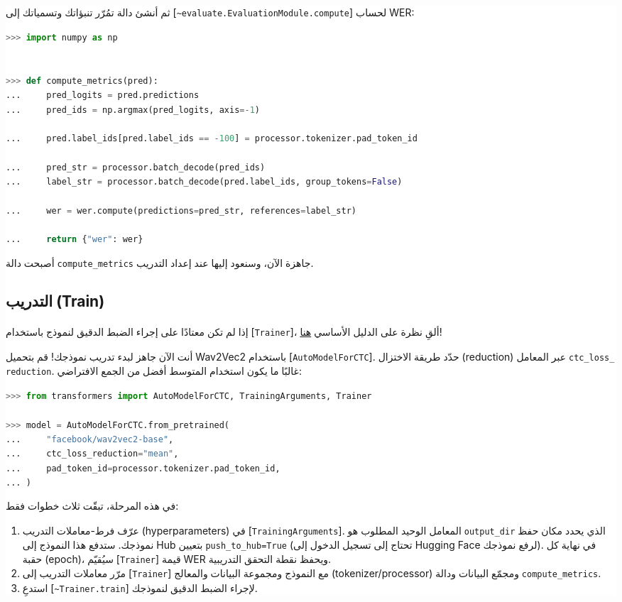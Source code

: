ثم أنشئ دالة تمُرّر تنبؤاتك وتسمياتك إلى [`~evaluate.EvaluationModule.compute`] لحساب WER:

```py
>>> import numpy as np


>>> def compute_metrics(pred):
...     pred_logits = pred.predictions
...     pred_ids = np.argmax(pred_logits, axis=-1)

...     pred.label_ids[pred.label_ids == -100] = processor.tokenizer.pad_token_id

...     pred_str = processor.batch_decode(pred_ids)
...     label_str = processor.batch_decode(pred.label_ids, group_tokens=False)

...     wer = wer.compute(predictions=pred_str, references=label_str)

...     return {"wer": wer}
```

أصبحت دالة `compute_metrics` جاهزة الآن، وسنعود إليها عند إعداد التدريب.

## التدريب (Train)

<frameworkcontent>
<pt>
<Tip>

إذا لم تكن معتادًا على إجراء الضبط الدقيق لنموذج باستخدام [`Trainer`]، ألقِ نظرة على الدليل الأساسي [هنا](../training#train-with-pytorch-trainer)!

</Tip>

أنت الآن جاهز لبدء تدريب نموذجك! قم بتحميل Wav2Vec2 باستخدام [`AutoModelForCTC`]. حدّد طريقة الاختزال (reduction) عبر المعامل `ctc_loss_reduction`. غالبًا ما يكون استخدام المتوسط أفضل من الجمع الافتراضي:

```py
>>> from transformers import AutoModelForCTC, TrainingArguments, Trainer

>>> model = AutoModelForCTC.from_pretrained(
...     "facebook/wav2vec2-base",
...     ctc_loss_reduction="mean",
...     pad_token_id=processor.tokenizer.pad_token_id,
... )
```

في هذه المرحلة، تبقّت ثلاث خطوات فقط:

1. عرّف فرط-معاملات التدريب (hyperparameters) في [`TrainingArguments`]. المعامل الوحيد المطلوب هو `output_dir` الذي يحدد مكان حفظ نموذجك. ستدفع هذا النموذج إلى Hub بتعيين `push_to_hub=True` (تحتاج إلى تسجيل الدخول إلى Hugging Face لرفع نموذجك). في نهاية كل حقبة (epoch)، سيُقيّم [`Trainer`] قيمة WER ويحفظ نقطة التحقق التدريبية.
2. مرّر معاملات التدريب إلى [`Trainer`] مع النموذج ومجموعة البيانات والمعالج (tokenizer/processor) ومجمّع البيانات ودالة `compute_metrics`.
3. استدعِ [`~Trainer.train`] لإجراء الضبط الدقيق لنموذجك.
